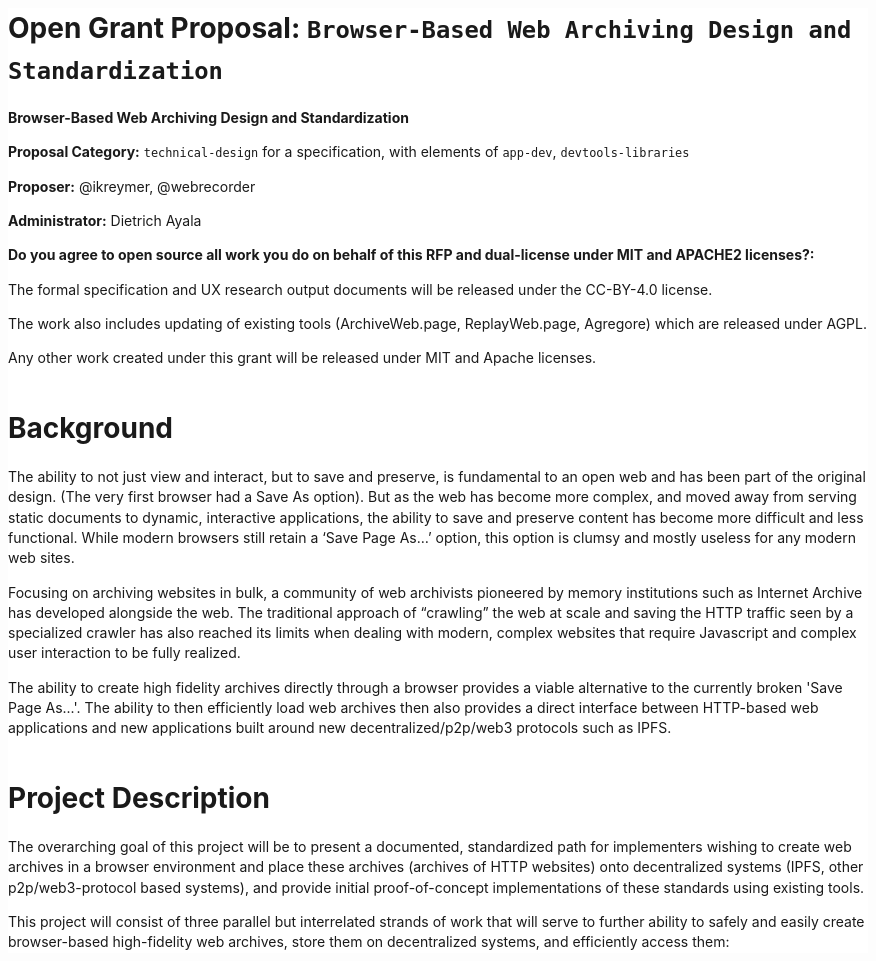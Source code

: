 # Open Grant Proposal: `Browser-Based Web Archiving Design and Standardization`

**Browser-Based Web Archiving Design and Standardization**

**Proposal Category:** `technical-design` for a specification, with elements of `app-dev`, `devtools-libraries`

**Proposer:** @ikreymer, @webrecorder

**Administrator:** Dietrich Ayala

**Do you agree to open source all work you do on behalf of this RFP and dual-license under MIT and APACHE2 licenses?:**

The formal specification and UX research output documents will be released under the CC-BY-4.0 license.

The work also includes updating of existing tools (ArchiveWeb.page, ReplayWeb.page, Agregore) which are released under AGPL.

Any other work created under this grant will be released under MIT and Apache licenses.

# Background

The ability to not just view and interact, but to save and preserve, is fundamental to an open web and has been part of the original design. (The very first browser had a Save As option). But as the web has become more complex, and moved away from serving static documents to dynamic, interactive applications, the ability to save and preserve content has become more difficult and less functional. While modern browsers still retain a ‘Save Page As…’ option, this option is clumsy and mostly useless for any modern web sites.

Focusing on archiving websites in bulk, a community of web archivists pioneered by memory institutions such as Internet Archive has developed alongside the web.
The traditional approach of “crawling” the web at scale and saving the HTTP traffic seen by a specialized crawler has also reached its limits when dealing with modern, complex websites that require Javascript and complex user interaction to be fully realized.

The ability to create high fidelity archives directly through a browser provides a viable alternative to the currently broken 'Save Page As...'. The ability to then efficiently load web archives then also provides a direct interface between HTTP-based web applications and new applications built around new decentralized/p2p/web3 protocols such as IPFS.

# Project Description

The overarching goal of this project will be to present a documented, standardized path for implementers wishing to create web archives in a browser environment and place these archives (archives of HTTP websites) onto decentralized systems (IPFS, other p2p/web3-protocol based systems), and provide initial proof-of-concept implementations of these standards using existing tools.

This project will consist of three parallel but interrelated strands of work that will serve to further ability to safely and easily create browser-based high-fidelity web archives, store them on decentralized systems, and efficiently access them:
